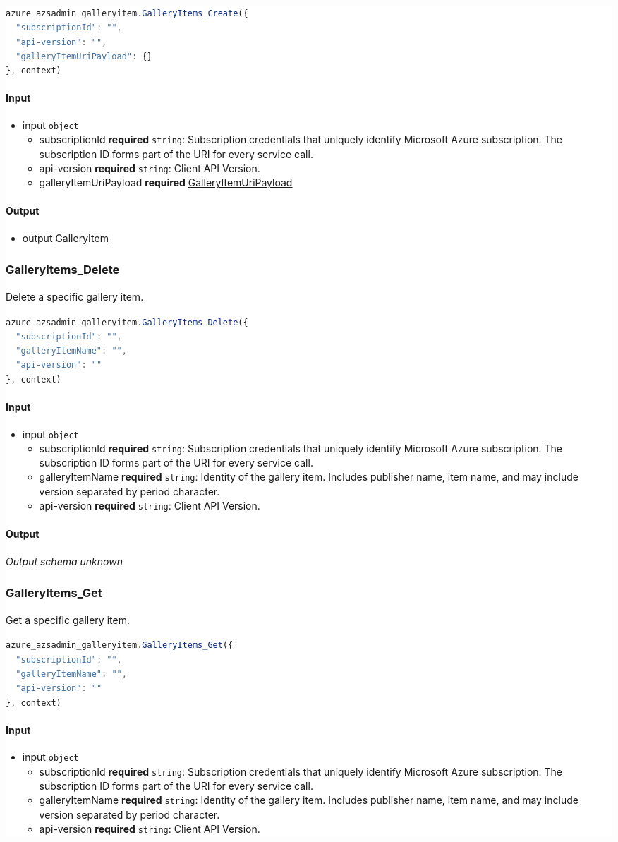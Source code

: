 
```js
azure_azsadmin_galleryitem.GalleryItems_Create({
  "subscriptionId": "",
  "api-version": "",
  "galleryItemUriPayload": {}
}, context)
```

#### Input
* input `object`
  * subscriptionId **required** `string`: Subscription credentials that uniquely identify Microsoft Azure subscription. The subscription ID forms part of the URI for every service call.
  * api-version **required** `string`: Client API Version.
  * galleryItemUriPayload **required** [GalleryItemUriPayload](#galleryitemuripayload)

#### Output
* output [GalleryItem](#galleryitem)

### GalleryItems_Delete
Delete a specific gallery item.


```js
azure_azsadmin_galleryitem.GalleryItems_Delete({
  "subscriptionId": "",
  "galleryItemName": "",
  "api-version": ""
}, context)
```

#### Input
* input `object`
  * subscriptionId **required** `string`: Subscription credentials that uniquely identify Microsoft Azure subscription. The subscription ID forms part of the URI for every service call.
  * galleryItemName **required** `string`: Identity of the gallery item. Includes publisher name, item name, and may include version separated by period character.
  * api-version **required** `string`: Client API Version.

#### Output
*Output schema unknown*

### GalleryItems_Get
Get a specific gallery item.


```js
azure_azsadmin_galleryitem.GalleryItems_Get({
  "subscriptionId": "",
  "galleryItemName": "",
  "api-version": ""
}, context)
```

#### Input
* input `object`
  * subscriptionId **required** `string`: Subscription credentials that uniquely identify Microsoft Azure subscription. The subscription ID forms part of the URI for every service call.
  * galleryItemName **required** `string`: Identity of the gallery item. Includes publisher name, item name, and may include version separated by period character.
  * api-version **required** `string`: Client API Version.
